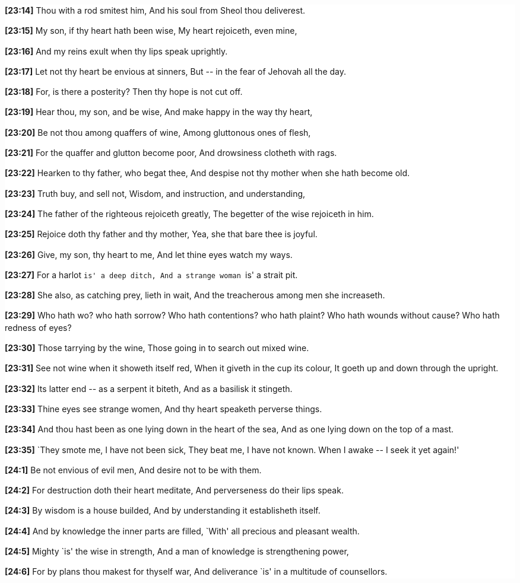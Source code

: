 **[23:14]** Thou with a rod smitest him, And his soul from Sheol thou deliverest.

**[23:15]** My son, if thy heart hath been wise, My heart rejoiceth, even mine,

**[23:16]** And my reins exult when thy lips speak uprightly.

**[23:17]** Let not thy heart be envious at sinners, But -- in the fear of Jehovah all the day.

**[23:18]** For, is there a posterity? Then thy hope is not cut off.

**[23:19]** Hear thou, my son, and be wise, And make happy in the way thy heart,

**[23:20]** Be not thou among quaffers of wine, Among gluttonous ones of flesh,

**[23:21]** For the quaffer and glutton become poor, And drowsiness clotheth with rags.

**[23:22]** Hearken to thy father, who begat thee, And despise not thy mother when she hath become old.

**[23:23]** Truth buy, and sell not, Wisdom, and instruction, and understanding,

**[23:24]** The father of the righteous rejoiceth greatly, The begetter of the wise rejoiceth in him.

**[23:25]** Rejoice doth thy father and thy mother, Yea, she that bare thee is joyful.

**[23:26]** Give, my son, thy heart to me, And let thine eyes watch my ways.

**[23:27]** For a harlot `is' a deep ditch, And a strange woman `is' a strait pit.

**[23:28]** She also, as catching prey, lieth in wait, And the treacherous among men she increaseth.

**[23:29]** Who hath wo? who hath sorrow? Who hath contentions? who hath plaint? Who hath wounds without cause? Who hath redness of eyes?

**[23:30]** Those tarrying by the wine, Those going in to search out mixed wine.

**[23:31]** See not wine when it showeth itself red, When it giveth in the cup its colour, It goeth up and down through the upright.

**[23:32]** Its latter end -- as a serpent it biteth, And as a basilisk it stingeth.

**[23:33]** Thine eyes see strange women, And thy heart speaketh perverse things.

**[23:34]** And thou hast been as one lying down in the heart of the sea, And as one lying down on the top of a mast.

**[23:35]** `They smote me, I have not been sick, They beat me, I have not known. When I awake -- I seek it yet again!'

**[24:1]** Be not envious of evil men, And desire not to be with them.

**[24:2]** For destruction doth their heart meditate, And perverseness do their lips speak.

**[24:3]** By wisdom is a house builded, And by understanding it establisheth itself.

**[24:4]** And by knowledge the inner parts are filled, `With' all precious and pleasant wealth.

**[24:5]** Mighty `is' the wise in strength, And a man of knowledge is strengthening power,

**[24:6]** For by plans thou makest for thyself war, And deliverance `is' in a multitude of counsellors.
